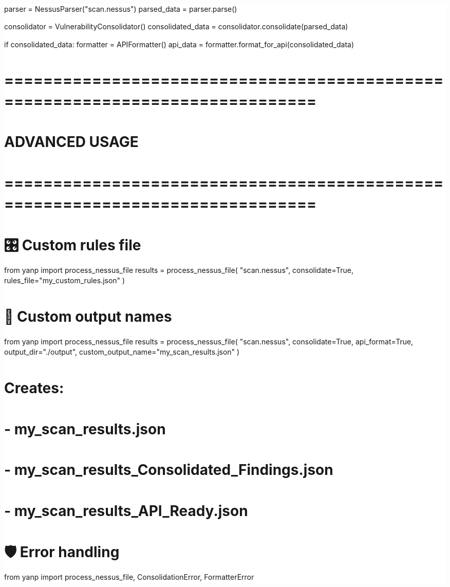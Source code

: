 parser = NessusParser("scan.nessus")
parsed_data = parser.parse()

consolidator = VulnerabilityConsolidator()
consolidated_data = consolidator.consolidate(parsed_data)

if consolidated_data:
    formatter = APIFormatter()
    api_data = formatter.format_for_api(consolidated_data)

# =============================================================================
# ADVANCED USAGE
# =============================================================================

# 🎛️ Custom rules file
from yanp import process_nessus_file
results = process_nessus_file(
    "scan.nessus", 
    consolidate=True, 
    rules_file="my_custom_rules.json"
)

# 📝 Custom output names
from yanp import process_nessus_file
results = process_nessus_file(
    "scan.nessus", 
    consolidate=True, 
    api_format=True,
    output_dir="./output",
    custom_output_name="my_scan_results.json"
)
# Creates:
# - my_scan_results.json
# - my_scan_results_Consolidated_Findings.json  
# - my_scan_results_API_Ready.json

# 🛡️ Error handling
from yanp import process_nessus_file, ConsolidationError, FormatterError
